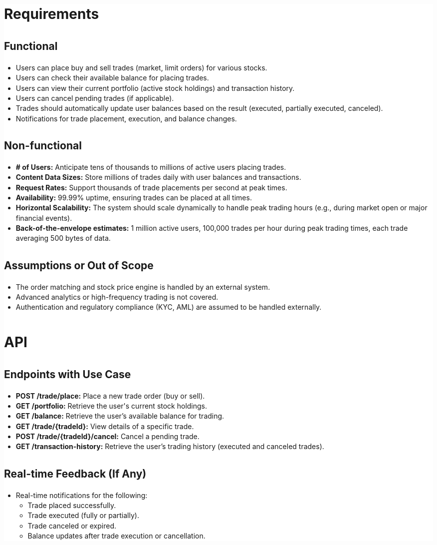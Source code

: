 # Requirements

## Functional

- Users can place buy and sell trades (market, limit orders) for various stocks.
- Users can check their available balance for placing trades.
- Users can view their current portfolio (active stock holdings) and transaction history.
- Users can cancel pending trades (if applicable).
- Trades should automatically update user balances based on the result (executed, partially executed, canceled).
- Notifications for trade placement, execution, and balance changes.

## Non-functional

- **# of Users:** Anticipate tens of thousands to millions of active users placing trades.
- **Content Data Sizes:** Store millions of trades daily with user balances and transactions.
- **Request Rates:** Support thousands of trade placements per second at peak times.
- **Availability:** 99.99% uptime, ensuring trades can be placed at all times.
- **Horizontal Scalability:** The system should scale dynamically to handle peak trading hours (e.g., during market open or major financial events).
- **Back-of-the-envelope estimates:** 1 million active users, 100,000 trades per hour during peak trading times, each trade averaging 500 bytes of data.

## Assumptions or Out of Scope

- The order matching and stock price engine is handled by an external system.
- Advanced analytics or high-frequency trading is not covered.
- Authentication and regulatory compliance (KYC, AML) are assumed to be handled externally.

# API

## Endpoints with Use Case

- **POST /trade/place:** Place a new trade order (buy or sell).
- **GET /portfolio:** Retrieve the user's current stock holdings.
- **GET /balance:** Retrieve the user’s available balance for trading.
- **GET /trade/{tradeId}:** View details of a specific trade.
- **POST /trade/{tradeId}/cancel:** Cancel a pending trade.
- **GET /transaction-history:** Retrieve the user’s trading history (executed and canceled trades).

## Real-time Feedback (If Any)

- Real-time notifications for the following:
  - Trade placed successfully.
  - Trade executed (fully or partially).
  - Trade canceled or expired.
  - Balance updates after trade execution or cancellation.
